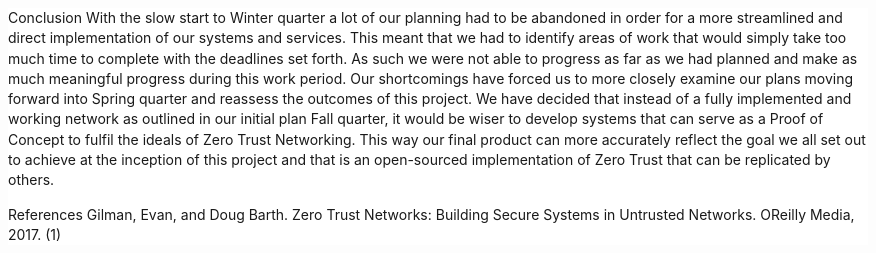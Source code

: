 Conclusion 
With the slow start to Winter quarter a lot of our planning had to be abandoned in order for a more streamlined and direct implementation of our systems and services. This meant that we had to identify areas of work that would simply take too much time to complete with the deadlines set forth. As such we were not able to progress as far as we had planned and make as much meaningful progress during this work period. Our shortcomings have forced us to more closely examine our plans moving forward into Spring quarter and reassess the outcomes of this project. We have decided that instead of a fully implemented and working network as outlined in our initial plan Fall quarter, it would be wiser to develop systems that can serve as a Proof of Concept to fulfil the ideals of Zero Trust Networking. This way our final product can more accurately reflect the goal we all set out to achieve at the inception of this project and that is an open-sourced implementation of Zero Trust that can be replicated by others. 

References
Gilman, Evan, and Doug Barth. Zero Trust Networks: Building Secure Systems in Untrusted Networks. OReilly Media, 2017. (1) 


